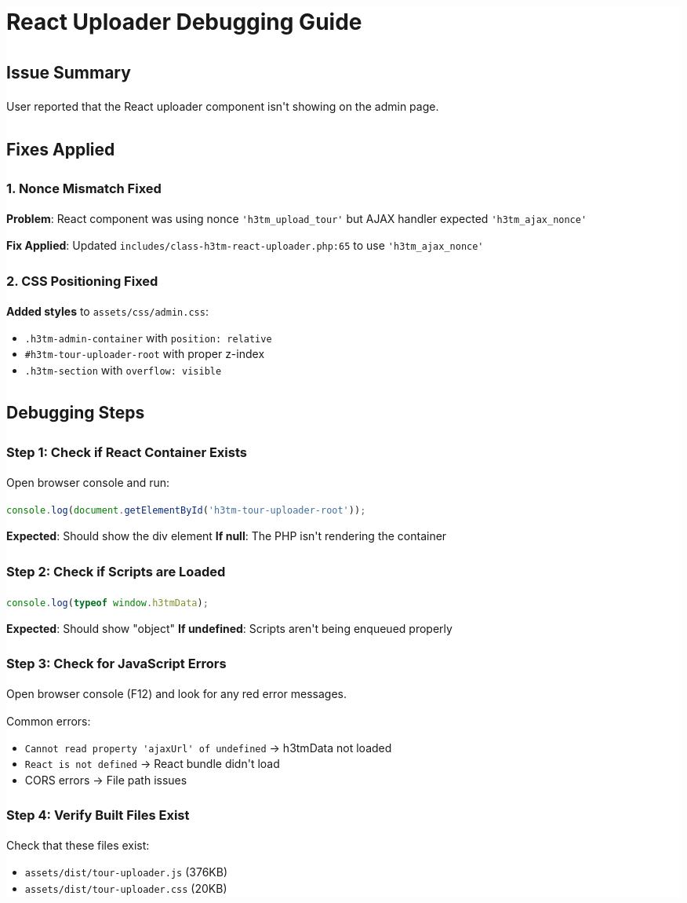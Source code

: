 # React Uploader Debugging Guide

## Issue Summary
User reported that the React uploader component isn't showing on the admin page.

## Fixes Applied

### 1. Nonce Mismatch Fixed
**Problem**: React component was using nonce `'h3tm_upload_tour'` but AJAX handler expected `'h3tm_ajax_nonce'`

**Fix Applied**: Updated `includes/class-h3tm-react-uploader.php:65` to use `'h3tm_ajax_nonce'`

### 2. CSS Positioning Fixed
**Added styles** to `assets/css/admin.css`:
- `.h3tm-admin-container` with `position: relative`
- `#h3tm-tour-uploader-root` with proper z-index
- `.h3tm-section` with `overflow: visible`

## Debugging Steps

### Step 1: Check if React Container Exists
Open browser console and run:
```javascript
console.log(document.getElementById('h3tm-tour-uploader-root'));
```
**Expected**: Should show the div element
**If null**: The PHP isn't rendering the container

### Step 2: Check if Scripts are Loaded
```javascript
console.log(typeof window.h3tmData);
```
**Expected**: Should show "object"
**If undefined**: Scripts aren't being enqueued properly

### Step 3: Check for JavaScript Errors
Open browser console (F12) and look for any red error messages.

Common errors:
- `Cannot read property 'ajaxUrl' of undefined` → h3tmData not loaded
- `React is not defined` → React bundle didn't load
- CORS errors → File path issues

### Step 4: Verify Built Files Exist
Check that these files exist:
- `assets/dist/tour-uploader.js` (376KB)
- `assets/dist/tour-uploader.css` (20KB)

